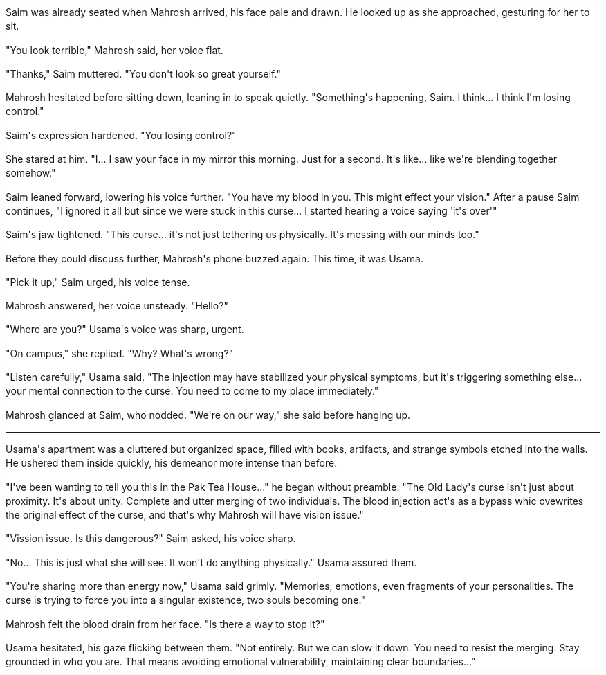 Saim was already seated when Mahrosh arrived, his face pale and drawn. He looked up as she approached, gesturing for her to sit.  

"You look terrible," Mahrosh said, her voice flat.  

"Thanks," Saim muttered. "You don't look so great yourself."  

Mahrosh hesitated before sitting down, leaning in to speak quietly. "Something's happening, Saim. I think... I think I'm losing control."  

Saim's expression hardened. "You losing control?"  

She stared at him. "I... I saw your face in my mirror this morning. Just for a second. It's like... like we're blending together somehow."  

Saim leaned forward, lowering his voice further. "You have my blood in you. This might effect your vision." After a pause Saim continues, "I ignored it all but since we were stuck in this curse... I started hearing a voice saying 'it's over'"

Saim's jaw tightened. "This curse... it's not just tethering us physically. It's messing with our minds too."  

Before they could discuss further, Mahrosh's phone buzzed again. This time, it was Usama.  

"Pick it up," Saim urged, his voice tense.  

Mahrosh answered, her voice unsteady. "Hello?"  

"Where are you?" Usama's voice was sharp, urgent.  

"On campus," she replied. "Why? What's wrong?"  

"Listen carefully," Usama said. "The injection may have stabilized your physical symptoms, but it's triggering something else... your mental connection to the curse. You need to come to my place immediately."  

Mahrosh glanced at Saim, who nodded. "We're on our way," she said before hanging up.  

---

Usama's apartment was a cluttered but organized space, filled with books, artifacts, and strange symbols etched into the walls. He ushered them inside quickly, his demeanor more intense than before.  

"I've been wanting to tell you this in the Pak Tea House..." he began without preamble. "The Old Lady's curse isn't just about proximity. It's about unity. Complete and utter merging of two individuals. The blood injection act's as a bypass whic ovewrites the original effect of the curse, and that's why Mahrosh will have vision issue."  

"Vission issue. Is this dangerous?" Saim asked, his voice sharp.  

"No... This is just what she will see. It won't do anything physically." Usama assured them.

"You're sharing more than energy now," Usama said grimly. "Memories, emotions, even fragments of your personalities. The curse is trying to force you into a singular existence, two souls becoming one."  

Mahrosh felt the blood drain from her face. "Is there a way to stop it?"  

Usama hesitated, his gaze flicking between them. "Not entirely. But we can slow it down. You need to resist the merging. Stay grounded in who you are. That means avoiding emotional vulnerability, maintaining clear boundaries..."  
